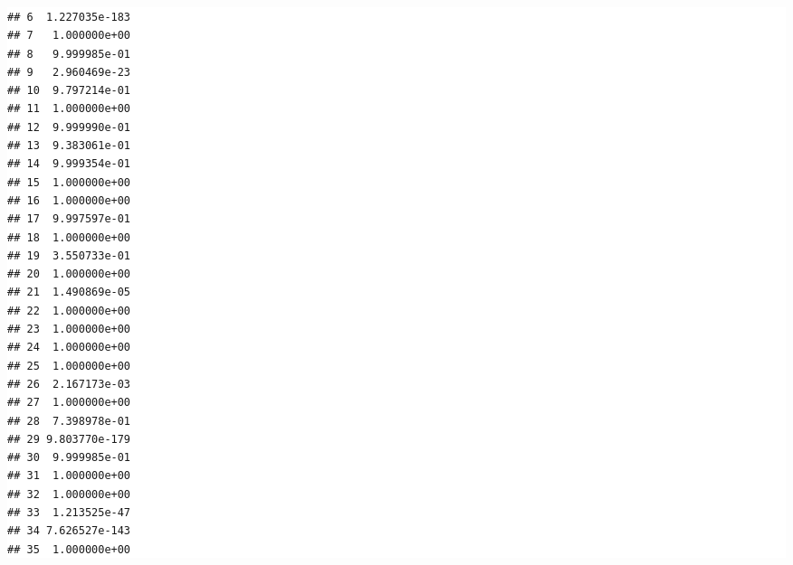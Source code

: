     ## 6  1.227035e-183
    ## 7   1.000000e+00
    ## 8   9.999985e-01
    ## 9   2.960469e-23
    ## 10  9.797214e-01
    ## 11  1.000000e+00
    ## 12  9.999990e-01
    ## 13  9.383061e-01
    ## 14  9.999354e-01
    ## 15  1.000000e+00
    ## 16  1.000000e+00
    ## 17  9.997597e-01
    ## 18  1.000000e+00
    ## 19  3.550733e-01
    ## 20  1.000000e+00
    ## 21  1.490869e-05
    ## 22  1.000000e+00
    ## 23  1.000000e+00
    ## 24  1.000000e+00
    ## 25  1.000000e+00
    ## 26  2.167173e-03
    ## 27  1.000000e+00
    ## 28  7.398978e-01
    ## 29 9.803770e-179
    ## 30  9.999985e-01
    ## 31  1.000000e+00
    ## 32  1.000000e+00
    ## 33  1.213525e-47
    ## 34 7.626527e-143
    ## 35  1.000000e+00